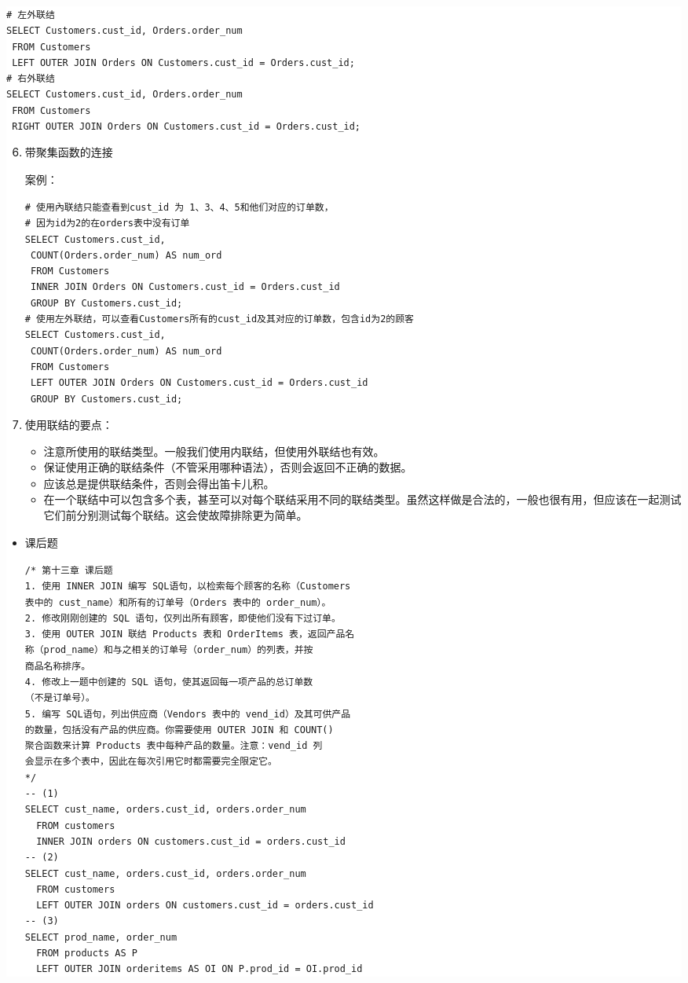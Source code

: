    ````mysql
   # 左外联结
   SELECT Customers.cust_id, Orders.order_num
   	FROM Customers
   	LEFT OUTER JOIN Orders ON Customers.cust_id = Orders.cust_id; 
   # 右外联结
   SELECT Customers.cust_id, Orders.order_num
   	FROM Customers
   	RIGHT OUTER JOIN Orders ON Customers.cust_id = Orders.cust_id;
   ````

   

6. 带聚集函数的连接

   案例：

   ````mysql
   # 使用內联结只能查看到cust_id 为 1、3、4、5和他们对应的订单数，
   # 因为id为2的在orders表中没有订单
   SELECT Customers.cust_id,
   	COUNT(Orders.order_num) AS num_ord
   	FROM Customers
   	INNER JOIN Orders ON Customers.cust_id = Orders.cust_id
   	GROUP BY Customers.cust_id;
   # 使用左外联结，可以查看Customers所有的cust_id及其对应的订单数，包含id为2的顾客
   SELECT Customers.cust_id,
   	COUNT(Orders.order_num) AS num_ord
   	FROM Customers
   	LEFT OUTER JOIN Orders ON Customers.cust_id = Orders.cust_id
   	GROUP BY Customers.cust_id;
   ````

7. 使用联结的要点：

   - 注意所使用的联结类型。一般我们使用内联结，但使用外联结也有效。  
   - 保证使用正确的联结条件（不管采用哪种语法），否则会返回不正确的数据。 
   - 应该总是提供联结条件，否则会得出笛卡儿积。 
   - 在一个联结中可以包含多个表，甚至可以对每个联结采用不同的联结类型。虽然这样做是合法的，一般也很有用，但应该在一起测试它们前分别测试每个联结。这会使故障排除更为简单。

- 课后题

  ````mysql
  /* 第十三章 课后题
  1. 使用 INNER JOIN 编写 SQL语句，以检索每个顾客的名称（Customers
  表中的 cust_name）和所有的订单号（Orders 表中的 order_num）。
  2. 修改刚刚创建的 SQL 语句，仅列出所有顾客，即使他们没有下过订单。
  3. 使用 OUTER JOIN 联结 Products 表和 OrderItems 表，返回产品名
  称（prod_name）和与之相关的订单号（order_num）的列表，并按
  商品名称排序。
  4. 修改上一题中创建的 SQL 语句，使其返回每一项产品的总订单数
  （不是订单号）。
  5. 编写 SQL语句，列出供应商（Vendors 表中的 vend_id）及其可供产品
  的数量，包括没有产品的供应商。你需要使用 OUTER JOIN 和 COUNT()
  聚合函数来计算 Products 表中每种产品的数量。注意：vend_id 列
  会显示在多个表中，因此在每次引用它时都需要完全限定它。
  */
  -- (1)
  SELECT cust_name, orders.cust_id, orders.order_num
  	FROM customers
  	INNER JOIN orders ON customers.cust_id = orders.cust_id
  -- (2)
  SELECT cust_name, orders.cust_id, orders.order_num
  	FROM customers
  	LEFT OUTER JOIN orders ON customers.cust_id = orders.cust_id
  -- (3)
  SELECT prod_name, order_num
  	FROM products AS P
  	LEFT OUTER JOIN orderitems AS OI ON P.prod_id = OI.prod_id
  ````